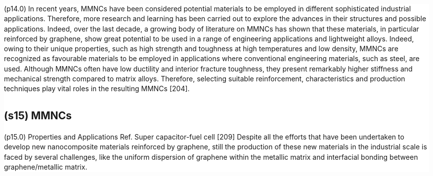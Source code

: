 (p14.0) In recent years, MMNCs have been considered potential materials to be employed in different sophisticated industrial applications. Therefore, more research and learning has been carried out to explore the advances in their structures and possible applications. Indeed, over the last decade, a growing body of literature on MMNCs has shown that these materials, in particular reinforced by graphene, show great potential to be used in a range of engineering applications and lightweight alloys. Indeed, owing to their unique properties, such as high strength and toughness at high temperatures and low density, MMNCs are recognized as favourable materials to be employed in applications where conventional engineering materials, such as steel, are used. Although MMNCs often have low ductility and interior fracture toughness, they present remarkably higher stiffness and mechanical strength compared to matrix alloys. Therefore, selecting suitable reinforcement, characteristics and production techniques play vital roles in the resulting MMNCs [204].
## (s15) MMNCs
(p15.0) Properties and Applications Ref. Super capacitor-fuel cell [209] Despite all the efforts that have been undertaken to develop new nanocomposite materials reinforced by graphene, still the production of these new materials in the industrial scale is faced by several challenges, like the uniform dispersion of graphene within the metallic matrix and interfacial bonding between graphene/metallic matrix.
